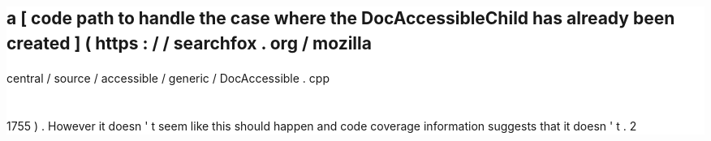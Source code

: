 a
[
code
path
to
handle
the
case
where
the
DocAccessibleChild
has
already
been
created
]
(
https
:
/
/
searchfox
.
org
/
mozilla
-
central
/
source
/
accessible
/
generic
/
DocAccessible
.
cpp
#
1755
)
.
However
it
doesn
'
t
seem
like
this
should
happen
and
code
coverage
information
suggests
that
it
doesn
'
t
.
2
